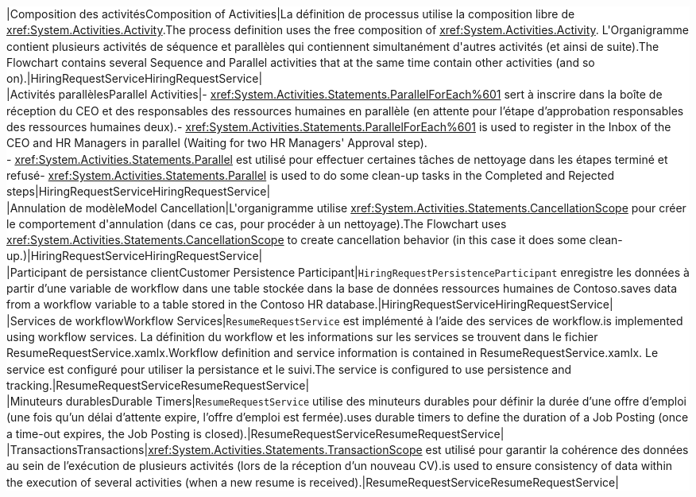 |<span data-ttu-id="5a3b5-224">Composition des activités</span><span class="sxs-lookup"><span data-stu-id="5a3b5-224">Composition of Activities</span></span>|<span data-ttu-id="5a3b5-225">La définition de processus utilise la composition libre de <xref:System.Activities.Activity>.</span><span class="sxs-lookup"><span data-stu-id="5a3b5-225">The process definition uses the free composition of <xref:System.Activities.Activity>.</span></span> <span data-ttu-id="5a3b5-226">L'Organigramme contient plusieurs activités de séquence et parallèles qui contiennent simultanément d'autres activités (et ainsi de suite).</span><span class="sxs-lookup"><span data-stu-id="5a3b5-226">The Flowchart contains several Sequence and Parallel activities that at the same time contain other activities (and so on).</span></span>|<span data-ttu-id="5a3b5-227">HiringRequestService</span><span class="sxs-lookup"><span data-stu-id="5a3b5-227">HiringRequestService</span></span>|  
|<span data-ttu-id="5a3b5-228">Activités parallèles</span><span class="sxs-lookup"><span data-stu-id="5a3b5-228">Parallel Activities</span></span>|<span data-ttu-id="5a3b5-229">-   <xref:System.Activities.Statements.ParallelForEach%601> sert à inscrire dans la boîte de réception du CEO et des responsables des ressources humaines en parallèle (en attente pour l’étape d’approbation responsables des ressources humaines deux).</span><span class="sxs-lookup"><span data-stu-id="5a3b5-229">-   <xref:System.Activities.Statements.ParallelForEach%601> is used to register in the Inbox of the CEO and HR Managers in parallel (Waiting for two HR Managers' Approval step).</span></span><br /><span data-ttu-id="5a3b5-230">-   <xref:System.Activities.Statements.Parallel> est utilisé pour effectuer certaines tâches de nettoyage dans les étapes terminé et refusé</span><span class="sxs-lookup"><span data-stu-id="5a3b5-230">-   <xref:System.Activities.Statements.Parallel> is used to do some clean-up tasks in the Completed and Rejected steps</span></span>|<span data-ttu-id="5a3b5-231">HiringRequestService</span><span class="sxs-lookup"><span data-stu-id="5a3b5-231">HiringRequestService</span></span>|  
|<span data-ttu-id="5a3b5-232">Annulation de modèle</span><span class="sxs-lookup"><span data-stu-id="5a3b5-232">Model Cancellation</span></span>|<span data-ttu-id="5a3b5-233">L'organigramme utilise <xref:System.Activities.Statements.CancellationScope> pour créer le comportement d'annulation (dans ce cas, pour procéder à un nettoyage).</span><span class="sxs-lookup"><span data-stu-id="5a3b5-233">The Flowchart uses <xref:System.Activities.Statements.CancellationScope> to create cancellation behavior (in this case it does some clean-up.)</span></span>|<span data-ttu-id="5a3b5-234">HiringRequestService</span><span class="sxs-lookup"><span data-stu-id="5a3b5-234">HiringRequestService</span></span>|  
|<span data-ttu-id="5a3b5-235">Participant de persistance client</span><span class="sxs-lookup"><span data-stu-id="5a3b5-235">Customer Persistence Participant</span></span>|`HiringRequestPersistenceParticipant` <span data-ttu-id="5a3b5-236">enregistre les données à partir d’une variable de workflow dans une table stockée dans la base de données ressources humaines de Contoso.</span><span class="sxs-lookup"><span data-stu-id="5a3b5-236">saves data from a workflow variable to a table stored in the Contoso HR database.</span></span>|<span data-ttu-id="5a3b5-237">HiringRequestService</span><span class="sxs-lookup"><span data-stu-id="5a3b5-237">HiringRequestService</span></span>|  
|<span data-ttu-id="5a3b5-238">Services de workflow</span><span class="sxs-lookup"><span data-stu-id="5a3b5-238">Workflow Services</span></span>|`ResumeRequestService` <span data-ttu-id="5a3b5-239">est implémenté à l’aide des services de workflow.</span><span class="sxs-lookup"><span data-stu-id="5a3b5-239">is implemented using workflow services.</span></span> <span data-ttu-id="5a3b5-240">La définition du workflow et les informations sur les services se trouvent dans le fichier ResumeRequestService.xamlx.</span><span class="sxs-lookup"><span data-stu-id="5a3b5-240">Workflow definition and service information is contained in ResumeRequestService.xamlx.</span></span> <span data-ttu-id="5a3b5-241">Le service est configuré pour utiliser la persistance et le suivi.</span><span class="sxs-lookup"><span data-stu-id="5a3b5-241">The service is configured to use persistence and tracking.</span></span>|<span data-ttu-id="5a3b5-242">ResumeRequestService</span><span class="sxs-lookup"><span data-stu-id="5a3b5-242">ResumeRequestService</span></span>|  
|<span data-ttu-id="5a3b5-243">Minuteurs durables</span><span class="sxs-lookup"><span data-stu-id="5a3b5-243">Durable Timers</span></span>|`ResumeRequestService` <span data-ttu-id="5a3b5-244">utilise des minuteurs durables pour définir la durée d’une offre d’emploi (une fois qu’un délai d’attente expire, l’offre d’emploi est fermée).</span><span class="sxs-lookup"><span data-stu-id="5a3b5-244">uses durable timers to define the duration of a Job Posting (once a time-out expires, the Job Posting is closed).</span></span>|<span data-ttu-id="5a3b5-245">ResumeRequestService</span><span class="sxs-lookup"><span data-stu-id="5a3b5-245">ResumeRequestService</span></span>|  
|<span data-ttu-id="5a3b5-246">Transactions</span><span class="sxs-lookup"><span data-stu-id="5a3b5-246">Transactions</span></span>|<xref:System.Activities.Statements.TransactionScope> <span data-ttu-id="5a3b5-247">est utilisé pour garantir la cohérence des données au sein de l’exécution de plusieurs activités (lors de la réception d’un nouveau CV).</span><span class="sxs-lookup"><span data-stu-id="5a3b5-247">is used to ensure consistency of data within the execution of several activities (when a new resume is received).</span></span>|<span data-ttu-id="5a3b5-248">ResumeRequestService</span><span class="sxs-lookup"><span data-stu-id="5a3b5-248">ResumeRequestService</span></span>|  